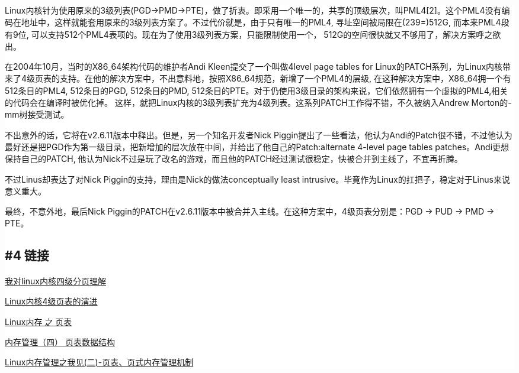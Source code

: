 Linux内核针为使用原来的3级列表(PGD->PMD->PTE)，做了折衷。即采用一个唯一的，共享的顶级层次，叫PML4[2]。这个PML4没有编码在地址中，这样就能套用原来的3级列表方案了。不过代价就是，由于只有唯一的PML4, 寻址空间被局限在(239=)512G, 而本来PML4段有9位, 可以支持512个PML4表项的。现在为了使用3级列表方案，只能限制使用一个， 512G的空间很快就又不够用了，解决方案呼之欲出。

在2004年10月，当时的X86_64架构代码的维护者Andi Kleen提交了一个叫做4level page tables for Linux的PATCH系列，为Linux内核带来了4级页表的支持。在他的解决方案中，不出意料地，按照X86_64规范，新增了一个PML4的层级, 在这种解决方案中，X86_64拥一个有512条目的PML4, 512条目的PGD, 512条目的PMD, 512条目的PTE。对于仍使用3级目录的架构来说，它们依然拥有一个虚拟的PML4,相关的代码会在编译时被优化掉。 这样，就把Linux内核的3级列表扩充为4级列表。这系列PATCH工作得不错，不久被纳入Andrew Morton的-mm树接受测试。

不出意外的话，它将在v2.6.11版本中释出。但是，另一个知名开发者Nick Piggin提出了一些看法，他认为Andi的Patch很不错，不过他认为最好还是把PGD作为第一级目录，把新增加的层次放在中间，并给出了他自己的Patch:alternate 4-level page tables patches。Andi更想保持自己的PATCH, 他认为Nick不过是玩了改名的游戏，而且他的PATCH经过测试很稳定，快被合并到主线了，不宜再折腾。

不过Linus却表达了对Nick Piggin的支持，理由是Nick的做法conceptually least intrusive。毕竟作为Linux的扛把子，稳定对于Linus来说意义重大。

最终，不意外地，最后Nick Piggin的PATCH在v2.6.11版本中被合并入主线。在这种方案中，4级页表分别是：PGD -> PUD -> PMD -> PTE。



#4	链接
-------

[我对linux内核四级分页理解](http://bbs.csdn.net/topics/390831818)

[Linux内核4级页表的演进](http://blog.csdn.net/hmsiwtv/article/details/39956981)

[Linux内存 之 页表](http://biancheng.dnbcw.info/linux/335152.html)

[内存管理（四） 页表数据结构 ](http://blog.chinaunix.net/uid-21718047-id-3140041.html)


[Linux内存管理之我见(二)-页表、页式内存管理机制](http://www.360doc.com/content/11/0804/10/7204565_137844381.shtml)

